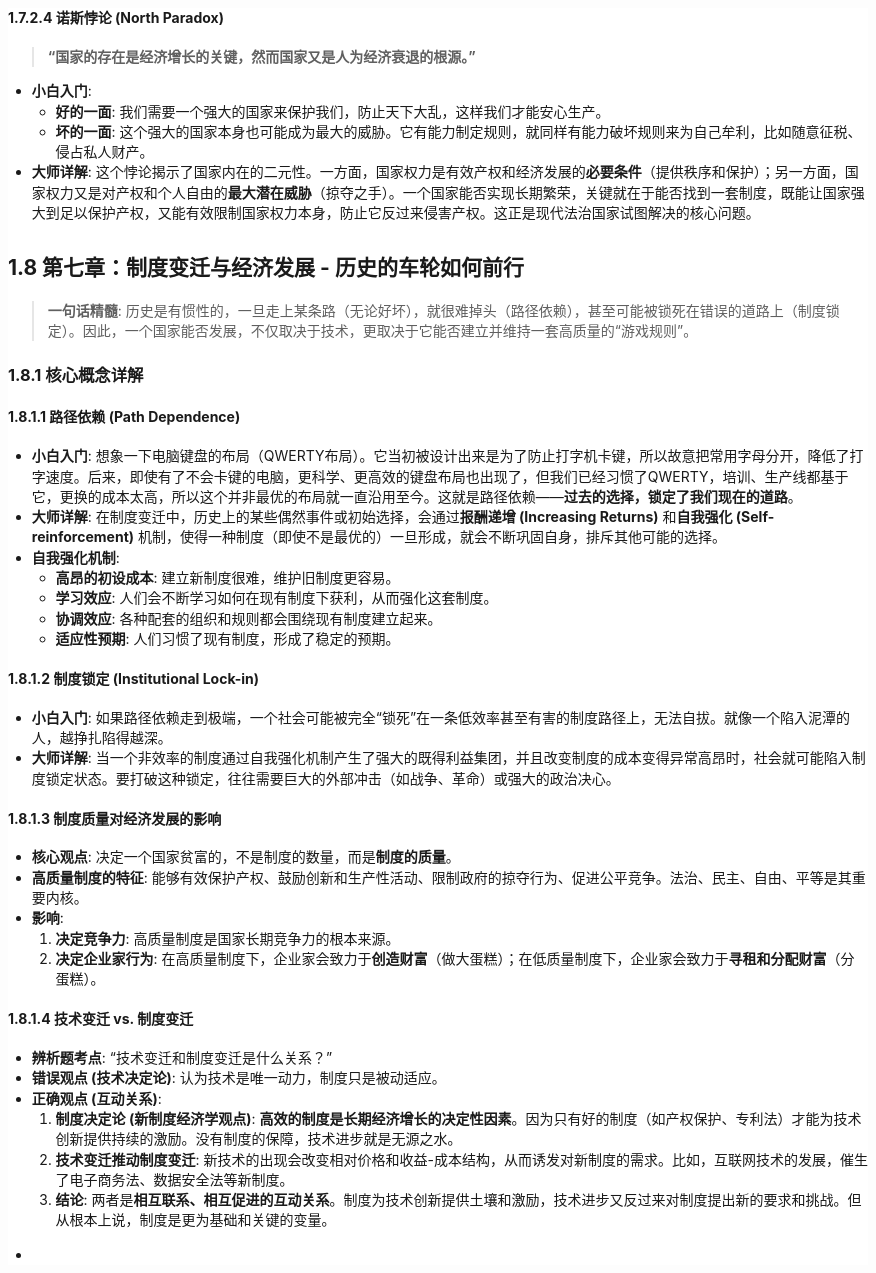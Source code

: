 #### 1.7.2.4 **诺斯悖论 (North Paradox)**
> **“国家的存在是经济增长的关键，然而国家又是人为经济衰退的根源。”**
- **小白入门**:
    - **好的一面**: 我们需要一个强大的国家来保护我们，防止天下大乱，这样我们才能安心生产。
    - **坏的一面**: 这个强大的国家本身也可能成为最大的威胁。它有能力制定规则，就同样有能力破坏规则来为自己牟利，比如随意征税、侵占私人财产。
- **大师详解**: 这个悖论揭示了国家内在的二元性。一方面，国家权力是有效产权和经济发展的**必要条件**（提供秩序和保护）；另一方面，国家权力又是对产权和个人自由的**最大潜在威胁**（掠夺之手）。一个国家能否实现长期繁荣，关键就在于能否找到一套制度，既能让国家强大到足以保护产权，又能有效限制国家权力本身，防止它反过来侵害产权。这正是现代法治国家试图解决的核心问题。
## 1.8 第七章：制度变迁与经济发展 - 历史的车轮如何前行
> **一句话精髓**: 历史是有惯性的，一旦走上某条路（无论好坏），就很难掉头（路径依赖），甚至可能被锁死在错误的道路上（制度锁定）。因此，一个国家能否发展，不仅取决于技术，更取决于它能否建立并维持一套高质量的“游戏规则”。
### 1.8.1 核心概念详解
#### 1.8.1.1 **路径依赖 (Path Dependence)**
- **小白入门**: 想象一下电脑键盘的布局（QWERTY布局）。它当初被设计出来是为了防止打字机卡键，所以故意把常用字母分开，降低了打字速度。后来，即使有了不会卡键的电脑，更科学、更高效的键盘布局也出现了，但我们已经习惯了QWERTY，培训、生产线都基于它，更换的成本太高，所以这个并非最优的布局就一直沿用至今。这就是路径依赖——**过去的选择，锁定了我们现在的道路**。
- **大师详解**: 在制度变迁中，历史上的某些偶然事件或初始选择，会通过**报酬递增 (Increasing Returns)** 和**自我强化 (Self-reinforcement)** 机制，使得一种制度（即使不是最优的）一旦形成，就会不断巩固自身，排斥其他可能的选择。
- **自我强化机制**:
    - **高昂的初设成本**: 建立新制度很难，维护旧制度更容易。
    - **学习效应**: 人们会不断学习如何在现有制度下获利，从而强化这套制度。
    - **协调效应**: 各种配套的组织和规则都会围绕现有制度建立起来。
    - **适应性预期**: 人们习惯了现有制度，形成了稳定的预期。
#### 1.8.1.2 **制度锁定 (Institutional Lock-in)**
- **小白入门**: 如果路径依赖走到极端，一个社会可能被完全“锁死”在一条低效率甚至有害的制度路径上，无法自拔。就像一个陷入泥潭的人，越挣扎陷得越深。
- **大师详解**: 当一个非效率的制度通过自我强化机制产生了强大的既得利益集团，并且改变制度的成本变得异常高昂时，社会就可能陷入制度锁定状态。要打破这种锁定，往往需要巨大的外部冲击（如战争、革命）或强大的政治决心。
#### 1.8.1.3 **制度质量对经济发展的影响**
- **核心观点**: 决定一个国家贫富的，不是制度的数量，而是**制度的质量**。
- **高质量制度的特征**: 能够有效保护产权、鼓励创新和生产性活动、限制政府的掠夺行为、促进公平竞争。法治、民主、自由、平等是其重要内核。
- **影响**:
    1. **决定竞争力**: 高质量制度是国家长期竞争力的根本来源。
    2. **决定企业家行为**: 在高质量制度下，企业家会致力于**创造财富**（做大蛋糕）；在低质量制度下，企业家会致力于**寻租和分配财富**（分蛋糕）。
#### 1.8.1.4 **技术变迁 vs. 制度变迁**
- **辨析题考点**: “技术变迁和制度变迁是什么关系？”
- **错误观点 (技术决定论)**: 认为技术是唯一动力，制度只是被动适应。
- **正确观点 (互动关系)**:
    1. **制度决定论 (新制度经济学观点)**: **高效的制度是长期经济增长的决定性因素**。因为只有好的制度（如产权保护、专利法）才能为技术创新提供持续的激励。没有制度的保障，技术进步就是无源之水。
    2. **技术变迁推动制度变迁**: 新技术的出现会改变相对价格和收益-成本结构，从而诱发对新制度的需求。比如，互联网技术的发展，催生了电子商务法、数据安全法等新制度。
    3. **结论**: 两者是**相互联系、相互促进的互动关系**。制度为技术创新提供土壤和激励，技术进步又反过来对制度提出新的要求和挑战。但从根本上说，制度是更为基础和关键的变量。
*